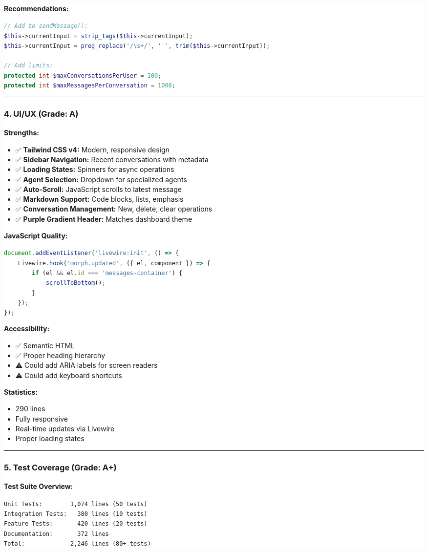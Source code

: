 **Recommendations:**
```php
// Add to sendMessage():
$this->currentInput = strip_tags($this->currentInput);
$this->currentInput = preg_replace('/\s+/', ' ', trim($this->currentInput));

// Add limits:
protected int $maxConversationsPerUser = 100;
protected int $maxMessagesPerConversation = 1000;
```

---

### 4. UI/UX (Grade: A)

**Strengths:**
- ✅ **Tailwind CSS v4:** Modern, responsive design
- ✅ **Sidebar Navigation:** Recent conversations with metadata
- ✅ **Loading States:** Spinners for async operations
- ✅ **Agent Selection:** Dropdown for specialized agents
- ✅ **Auto-Scroll:** JavaScript scrolls to latest message
- ✅ **Markdown Support:** Code blocks, lists, emphasis
- ✅ **Conversation Management:** New, delete, clear operations
- ✅ **Purple Gradient Header:** Matches dashboard theme

**JavaScript Quality:**
```javascript
document.addEventListener('livewire:init', () => {
    Livewire.hook('morph.updated', ({ el, component }) => {
        if (el && el.id === 'messages-container') {
            scrollToBottom();
        }
    });
});
```

**Accessibility:**
- ✅ Semantic HTML
- ✅ Proper heading hierarchy
- ⚠️ Could add ARIA labels for screen readers
- ⚠️ Could add keyboard shortcuts

**Statistics:**
- 290 lines
- Fully responsive
- Real-time updates via Livewire
- Proper loading states

---

### 5. Test Coverage (Grade: A+)

**Test Suite Overview:**
```
Unit Tests:        1,074 lines (50 tests)
Integration Tests:   380 lines (10 tests)
Feature Tests:       420 lines (20 tests)
Documentation:       372 lines
Total:             2,246 lines (80+ tests)
```
